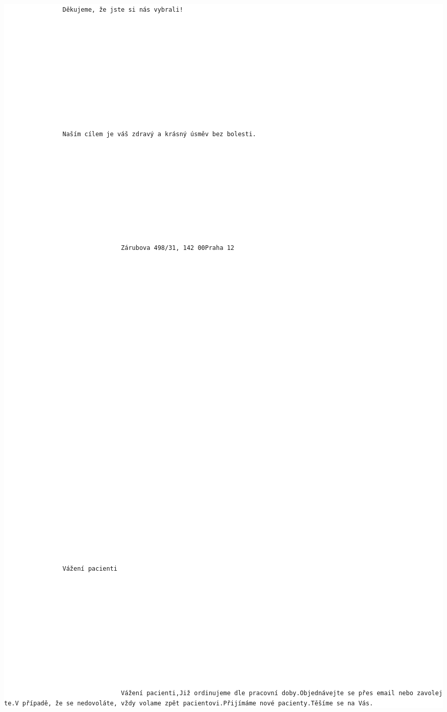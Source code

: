 				
					Děkujeme, že jste si nás vybrali!				
				
					
		
					
		
				
						
					
			
						
				
					Naším cílem je váš zdravý a krásný úsměv bez bolesti.


				
				
					
		
				
			
						
				
									Zárubova 498/31, 142 00Praha 12								
				
					
		
					
		
					
		
					
		
				
						
					
			
						
				
							
			
		
						
				
					
		
					
		
				
						
					
			
						
				
					Vážení pacienti				
				
					
		
					
		
				
						
					
			
						
				
									Vážení pacienti,Již ordinujeme dle pracovní doby.Objednávejte se přes email nebo zavolejte.V případě, že se nedovoláte, vždy volame zpět pacientovi.Přijímáme nové pacienty.Těšíme se na Vás.								
				
					
		
					
		
				
						
					
			
							
		
					
		
				
						
					
			
						
				
